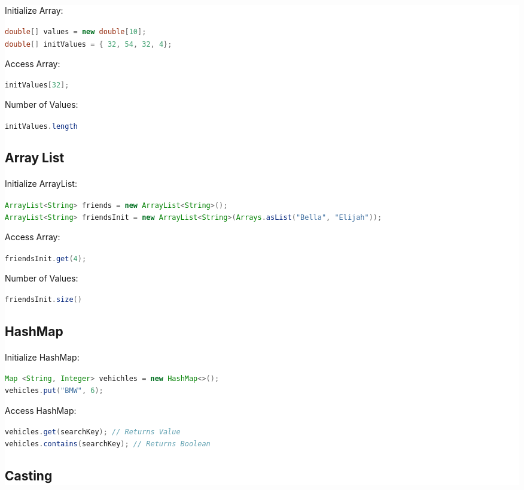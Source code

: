 Initialize Array:

```java
double[] values = new double[10];
double[] initValues = { 32, 54, 32, 4};
```

Access Array:

```java
initValues[32];
```

Number of Values:

```java
initValues.length
```



## Array List

Initialize ArrayList:

```java
ArrayList<String> friends = new ArrayList<String>();
ArrayList<String> friendsInit = new ArrayList<String>(Arrays.asList("Bella", "Elijah"));
```

Access Array:

```Java
friendsInit.get(4);
```

Number of Values:

```java
friendsInit.size()
```



## HashMap

Initialize HashMap:

```java
Map <String, Integer> vehichles = new HashMap<>();
vehicles.put("BMW", 6);
```

Access HashMap:

```java
vehicles.get(searchKey); // Returns Value
vehicles.contains(searchKey); // Returns Boolean
```



## Casting

